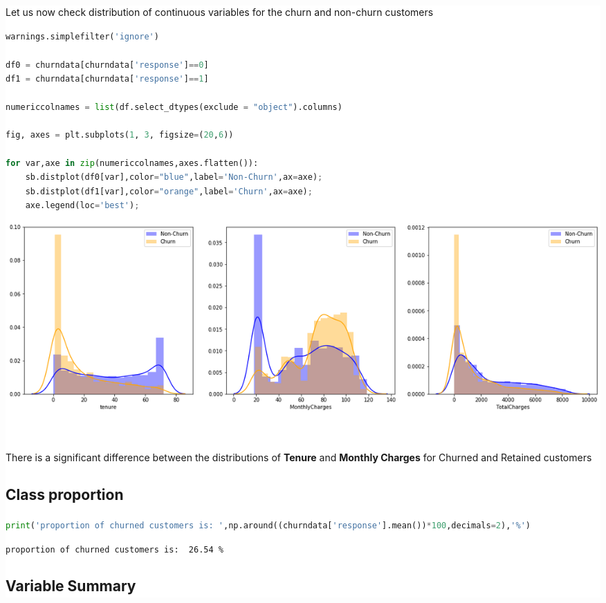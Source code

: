 Let us now check distribution of continuous variables for the churn and non-churn customers


```python
warnings.simplefilter('ignore')

df0 = churndata[churndata['response']==0]
df1 = churndata[churndata['response']==1]

numericcolnames = list(df.select_dtypes(exclude = "object").columns)

fig, axes = plt.subplots(1, 3, figsize=(20,6))

for var,axe in zip(numericcolnames,axes.flatten()):
    sb.distplot(df0[var],color="blue",label='Non-Churn',ax=axe);
    sb.distplot(df1[var],color="orange",label='Churn',ax=axe);
    axe.legend(loc='best');

```


![png](output_26_0.png)


<br>

There is a significant difference between the distributions of **Tenure** and **Monthly Charges** for Churned and Retained customers

## Class proportion


```python
print('proportion of churned customers is: ',np.around((churndata['response'].mean())*100,decimals=2),'%')
```

    proportion of churned customers is:  26.54 %
    

## Variable Summary
